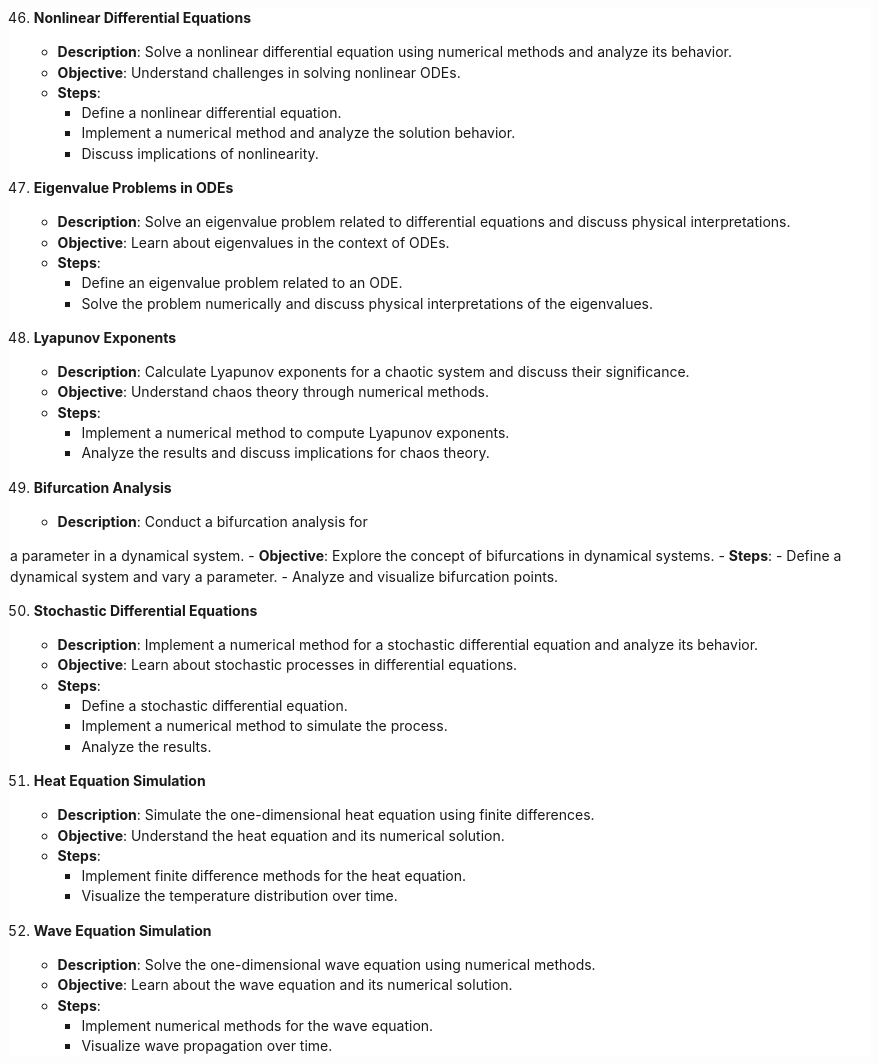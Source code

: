 46. **Nonlinear Differential Equations**
    - **Description**: Solve a nonlinear differential equation using numerical methods and analyze its behavior.
    - **Objective**: Understand challenges in solving nonlinear ODEs.
    - **Steps**:
      - Define a nonlinear differential equation.
      - Implement a numerical method and analyze the solution behavior.
      - Discuss implications of nonlinearity.

47. **Eigenvalue Problems in ODEs**
    - **Description**: Solve an eigenvalue problem related to differential equations and discuss physical interpretations.
    - **Objective**: Learn about eigenvalues in the context of ODEs.
    - **Steps**:
      - Define an eigenvalue problem related to an ODE.
      - Solve the problem numerically and discuss physical interpretations of the eigenvalues.

48. **Lyapunov Exponents**
    - **Description**: Calculate Lyapunov exponents for a chaotic system and discuss their significance.
    - **Objective**: Understand chaos theory through numerical methods.
    - **Steps**:
      - Implement a numerical method to compute Lyapunov exponents.
      - Analyze the results and discuss implications for chaos theory.

49. **Bifurcation Analysis**
    - **Description**: Conduct a bifurcation analysis for

 a parameter in a dynamical system.
    - **Objective**: Explore the concept of bifurcations in dynamical systems.
    - **Steps**:
      - Define a dynamical system and vary a parameter.
      - Analyze and visualize bifurcation points.

50. **Stochastic Differential Equations**
    - **Description**: Implement a numerical method for a stochastic differential equation and analyze its behavior.
    - **Objective**: Learn about stochastic processes in differential equations.
    - **Steps**:
      - Define a stochastic differential equation.
      - Implement a numerical method to simulate the process.
      - Analyze the results.

51. **Heat Equation Simulation**
    - **Description**: Simulate the one-dimensional heat equation using finite differences.
    - **Objective**: Understand the heat equation and its numerical solution.
    - **Steps**:
      - Implement finite difference methods for the heat equation.
      - Visualize the temperature distribution over time.

52. **Wave Equation Simulation**
    - **Description**: Solve the one-dimensional wave equation using numerical methods.
    - **Objective**: Learn about the wave equation and its numerical solution.
    - **Steps**:
      - Implement numerical methods for the wave equation.
      - Visualize wave propagation over time.
